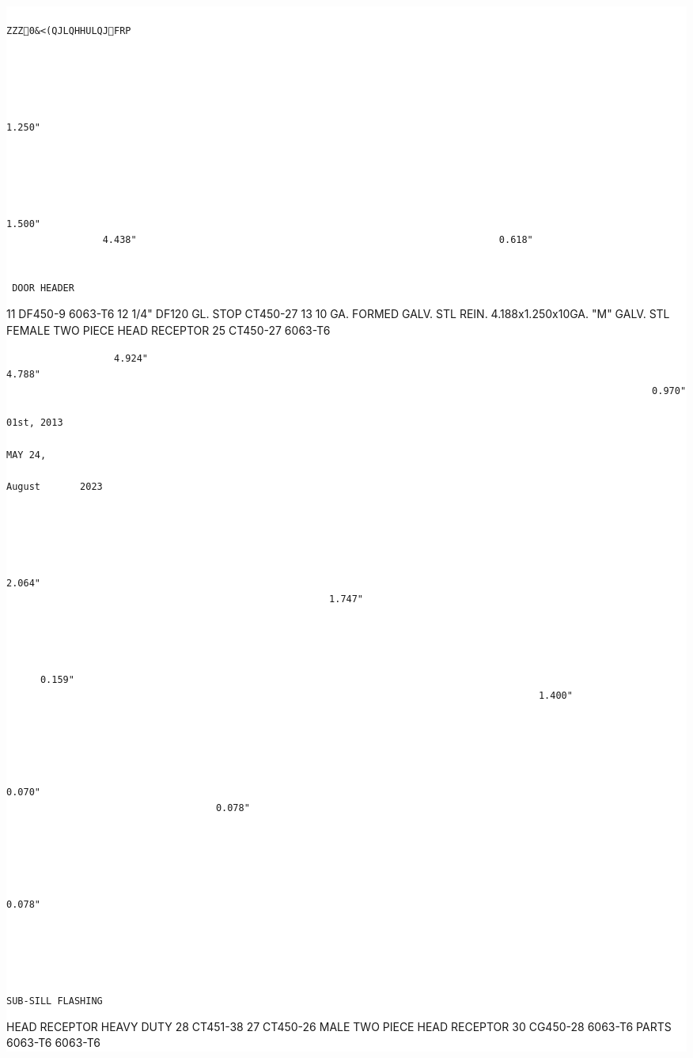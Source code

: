                                                                                                                                                                                                                                                                                                                                       ZZZ0&<(QJLQHHULQJFRP




                                                                                                                                                                                              1.250"




                                                                                                                                                                                                                                                                                  1.500"
                     4.438"                                                                0.618"


     DOOR HEADER
  11 DF450-9     6063-T6                                     12 1/4"
                                                                DF120
                                                                     GL. STOP
                                                                             CT450-27                                                 13 10 GA. FORMED GALV. STL REIN.
                                                                                                                                         4.188x1.250x10GA. "M"    GALV. STL
                                                                                                                                                                                                                       FEMALE TWO PIECE HEAD RECEPTOR
                                                                                                                                                                                                                    25 CT450-27               6063-T6




                       4.924"                                                                                                                                                            4.788"
                                                                                                                      0.970"
                                                                                                                                                                                                                                                                                                                                           01st, 2013
                                                                                                                                                                                                                                                                                                                                     MAY 24,
                                                                                                                                                                                                                                                                                                                                    August       2023




                                                                                                                                                                                                                              2.064"
                                                             1.747"




          0.159"
                                                                                                  1.400"




                                                                                                                                  0.070"
                                         0.078"




                                                                                                                                                                                                       0.078"




                                                                                                                                                                        SUB-SILL FLASHING
   HEAD RECEPTOR HEAVY DUTY
28 CT451-38                                                                       27 CT450-26
                                                                                     MALE TWO PIECE HEAD RECEPTOR                                                    30 CG450-28      6063-T6                                                                                                                                         PARTS
                          6063-T6                                                                                                              6063-T6

